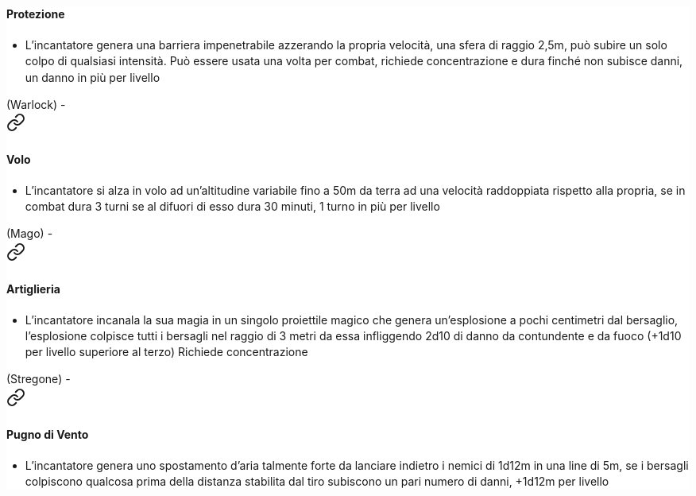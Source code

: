 

#### Protezione
- L’incantatore genera una barriera impenetrabile azzerando la propria velocità, una sfera di raggio 2,5m, può subire un solo colpo di qualsiasi intensità. Può essere usata una volta per combat, richiede concentrazione e dura finché non subisce danni, un danno in più per livello

</div></div>
 (Warlock)
    - 
<div class="transclusion internal-embed is-loaded"><a class="markdown-embed-link" href="/misteries-of-no-man-s-land/soldier-s-journal/classi/classe/#volo" aria-label="Open link"><svg xmlns="http://www.w3.org/2000/svg" width="24" height="24" viewBox="0 0 24 24" fill="none" stroke="currentColor" stroke-width="2" stroke-linecap="round" stroke-linejoin="round" class="svg-icon lucide-link"><path d="M10 13a5 5 0 0 0 7.54.54l3-3a5 5 0 0 0-7.07-7.07l-1.72 1.71"></path><path d="M14 11a5 5 0 0 0-7.54-.54l-3 3a5 5 0 0 0 7.07 7.07l1.71-1.71"></path></svg></a><div class="markdown-embed">



#### Volo
- L’incantatore si alza in volo ad un’altitudine variabile fino a 50m da terra ad una velocità raddoppiata rispetto alla propria, se in combat dura 3 turni se al difuori di esso dura 30 minuti, 1 turno in più per livello 

</div></div>
 (Mago)
    - 
<div class="transclusion internal-embed is-loaded"><a class="markdown-embed-link" href="/misteries-of-no-man-s-land/soldier-s-journal/classi/classe/#artiglieria" aria-label="Open link"><svg xmlns="http://www.w3.org/2000/svg" width="24" height="24" viewBox="0 0 24 24" fill="none" stroke="currentColor" stroke-width="2" stroke-linecap="round" stroke-linejoin="round" class="svg-icon lucide-link"><path d="M10 13a5 5 0 0 0 7.54.54l3-3a5 5 0 0 0-7.07-7.07l-1.72 1.71"></path><path d="M14 11a5 5 0 0 0-7.54-.54l-3 3a5 5 0 0 0 7.07 7.07l1.71-1.71"></path></svg></a><div class="markdown-embed">



#### Artiglieria
- L’incantatore incanala la sua magia in un singolo proiettile magico che genera un’esplosione a pochi centimetri dal bersaglio, l’esplosione colpisce tutti i bersagli nel raggio di 3 metri da essa infliggendo 2d10 di danno da contundente e da fuoco (+1d10 per livello superiore al terzo) Richiede concentrazione

</div></div>
 (Stregone)
    - 
<div class="transclusion internal-embed is-loaded"><a class="markdown-embed-link" href="/misteries-of-no-man-s-land/soldier-s-journal/classi/classe/#pugno-di-vento" aria-label="Open link"><svg xmlns="http://www.w3.org/2000/svg" width="24" height="24" viewBox="0 0 24 24" fill="none" stroke="currentColor" stroke-width="2" stroke-linecap="round" stroke-linejoin="round" class="svg-icon lucide-link"><path d="M10 13a5 5 0 0 0 7.54.54l3-3a5 5 0 0 0-7.07-7.07l-1.72 1.71"></path><path d="M14 11a5 5 0 0 0-7.54-.54l-3 3a5 5 0 0 0 7.07 7.07l1.71-1.71"></path></svg></a><div class="markdown-embed">



#### Pugno di Vento
- L’incantatore genera uno spostamento d’aria talmente forte da lanciare indietro i nemici di 1d12m in una line di 5m, se i bersagli colpiscono qualcosa prima della distanza stabilita dal tiro subiscono un pari numero di danni, +1d12m per livello

